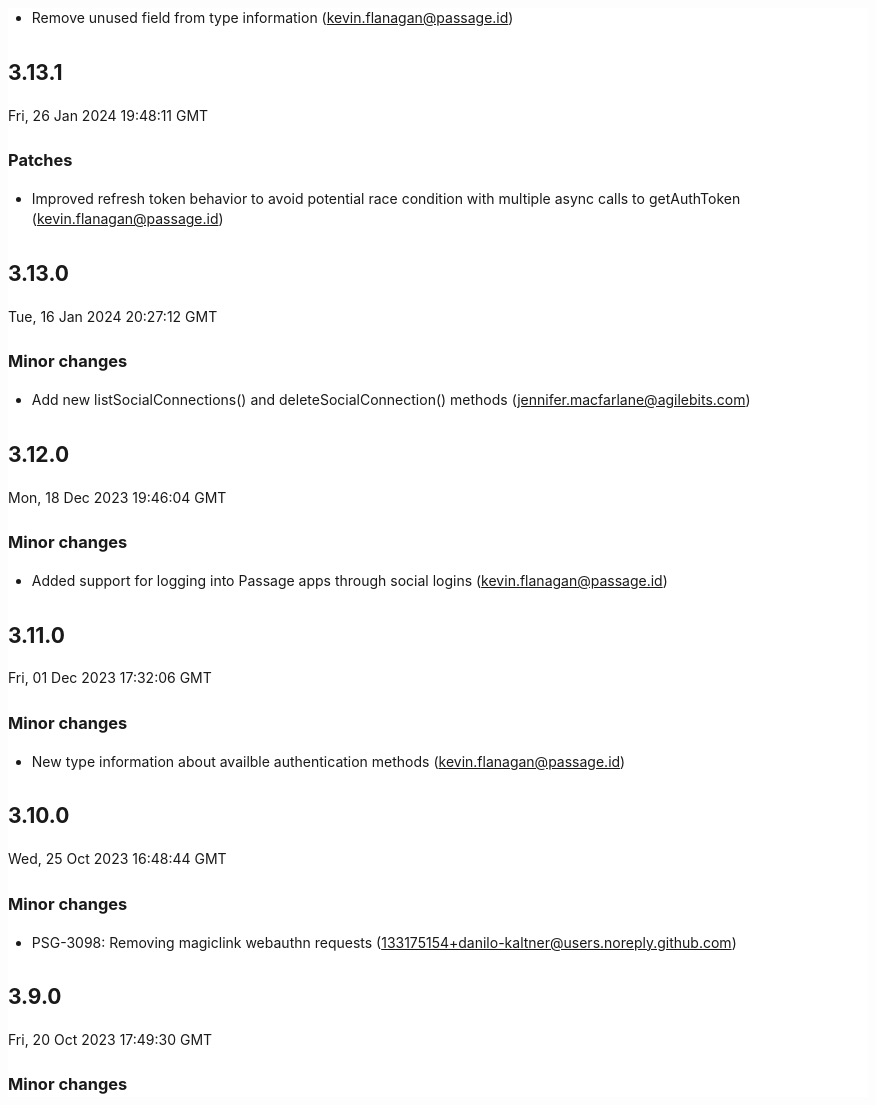 - Remove unused field from type information (kevin.flanagan@passage.id)

## 3.13.1

Fri, 26 Jan 2024 19:48:11 GMT

### Patches

- Improved refresh token behavior to avoid potential race condition with multiple async calls to getAuthToken (kevin.flanagan@passage.id)

## 3.13.0

Tue, 16 Jan 2024 20:27:12 GMT

### Minor changes

- Add new listSocialConnections() and deleteSocialConnection() methods (jennifer.macfarlane@agilebits.com)

## 3.12.0

Mon, 18 Dec 2023 19:46:04 GMT

### Minor changes

- Added support for logging into Passage apps through social logins (kevin.flanagan@passage.id)

## 3.11.0

Fri, 01 Dec 2023 17:32:06 GMT

### Minor changes

- New type information about availble authentication methods (kevin.flanagan@passage.id)

## 3.10.0

Wed, 25 Oct 2023 16:48:44 GMT

### Minor changes

- PSG-3098: Removing magiclink webauthn requests (133175154+danilo-kaltner@users.noreply.github.com)

## 3.9.0

Fri, 20 Oct 2023 17:49:30 GMT

### Minor changes

